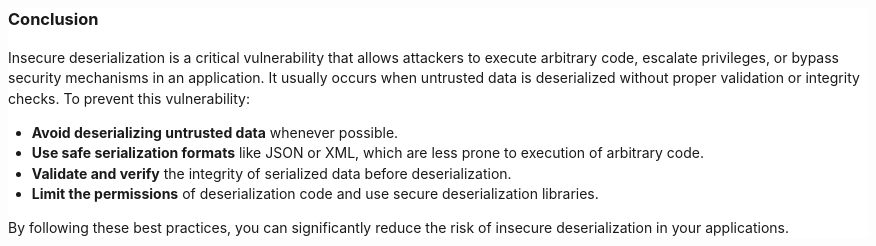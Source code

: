 
### **Conclusion**

Insecure deserialization is a critical vulnerability that allows attackers to execute arbitrary code, escalate privileges, or bypass security mechanisms in an application. It usually occurs when untrusted data is deserialized without proper validation or integrity checks. To prevent this vulnerability:

- **Avoid deserializing untrusted data** whenever possible.
- **Use safe serialization formats** like JSON or XML, which are less prone to execution of arbitrary code.
- **Validate and verify** the integrity of serialized data before deserialization.
- **Limit the permissions** of deserialization code and use secure deserialization libraries.
  
By following these best practices, you can significantly reduce the risk of insecure deserialization in your applications.
